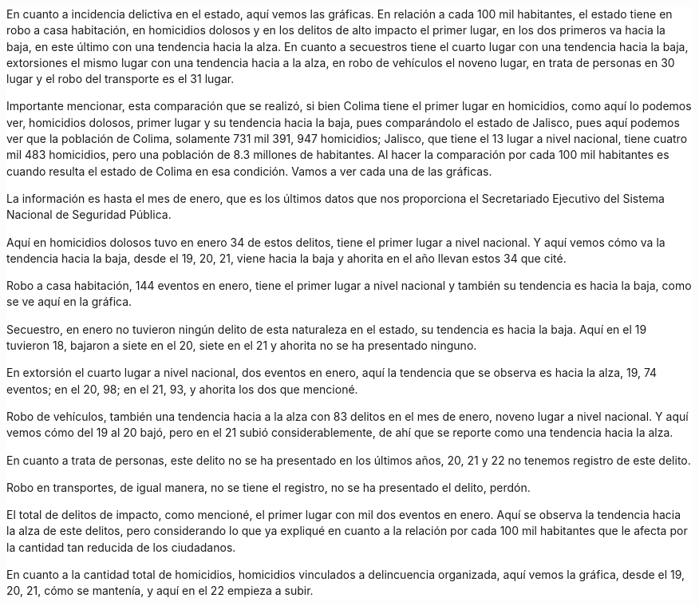 En cuanto a incidencia delictiva en el estado, aquí vemos las gráficas. En
relación a cada 100 mil habitantes, el estado tiene en robo a casa habitación,
en homicidios dolosos y en los delitos de alto impacto el primer lugar, en los
dos primeros va hacia la baja, en este último con una tendencia hacia la alza.
En cuanto a secuestros tiene el cuarto lugar con una tendencia hacia la baja,
extorsiones el mismo lugar con una tendencia hacia a la alza, en robo de
vehículos el noveno lugar, en trata de personas en 30 lugar y el robo del
transporte es el 31 lugar.

Importante mencionar, esta comparación que se realizó, si bien Colima tiene el
primer lugar en homicidios, como aquí lo podemos ver, homicidios dolosos,
primer lugar y su tendencia hacia la baja, pues comparándolo el estado de
Jalisco, pues aquí podemos ver que la población de Colima, solamente 731 mil
391, 947 homicidios; Jalisco, que tiene el 13 lugar a nivel nacional, tiene
cuatro mil 483 homicidios, pero una población de 8.3 millones de habitantes.
Al hacer la comparación por cada 100 mil habitantes es cuando resulta el
estado de Colima en esa condición. Vamos a ver cada una de las gráficas.

La información es hasta el mes de enero, que es los últimos datos que nos
proporciona el Secretariado Ejecutivo del Sistema Nacional de Seguridad
Pública.

Aquí en homicidios dolosos tuvo en enero 34 de estos delitos, tiene el primer
lugar a nivel nacional. Y aquí vemos cómo va la tendencia hacia la baja, desde
el 19, 20, 21, viene hacia la baja y ahorita en el año llevan estos 34 que
cité.

Robo a casa habitación, 144 eventos en enero, tiene el primer lugar a nivel
nacional y también su tendencia es hacia la baja, como se ve aquí en la
gráfica.

Secuestro, en enero no tuvieron ningún delito de esta naturaleza en el estado,
su tendencia es hacia la baja. Aquí en el 19 tuvieron 18, bajaron a siete en
el 20, siete en el 21 y ahorita no se ha presentado ninguno.

En extorsión el cuarto lugar a nivel nacional, dos eventos en enero, aquí la
tendencia que se observa es hacia la alza, 19, 74 eventos; en el 20, 98; en el
21, 93, y ahorita los dos que mencioné.

Robo de vehículos, también una tendencia hacia a la alza con 83 delitos en el
mes de enero, noveno lugar a nivel nacional. Y aquí vemos cómo del 19 al 20
bajó, pero en el 21 subió considerablemente, de ahí que se reporte como una
tendencia hacia la alza.

En cuanto a trata de personas, este delito no se ha presentado en los últimos
años, 20, 21 y 22 no tenemos registro de este delito.

Robo en transportes, de igual manera, no se tiene el registro, no se ha
presentado el delito, perdón.

El total de delitos de impacto, como mencioné, el primer lugar con mil dos
eventos en enero. Aquí se observa la tendencia hacia la alza de este delitos,
pero considerando lo que ya expliqué en cuanto a la relación por cada 100 mil
habitantes que le afecta por la cantidad tan reducida de los ciudadanos.

En cuanto a la cantidad total de homicidios, homicidios vinculados a
delincuencia organizada, aquí vemos la gráfica, desde el 19, 20, 21, cómo se
mantenía, y aquí en el 22 empieza a subir.
